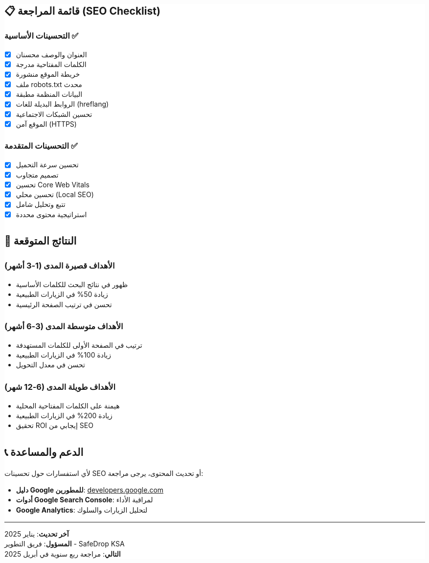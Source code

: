 ## 📋 قائمة المراجعة (SEO Checklist)

### التحسينات الأساسية ✅
- [x] العنوان والوصف محسنان
- [x] الكلمات المفتاحية مدرجة
- [x] خريطة الموقع منشورة
- [x] ملف robots.txt محدث
- [x] البيانات المنظمة مطبقة
- [x] الروابط البديلة للغات (hreflang)
- [x] تحسين الشبكات الاجتماعية
- [x] الموقع آمن (HTTPS)

### التحسينات المتقدمة ✅
- [x] تحسين سرعة التحميل
- [x] تصميم متجاوب
- [x] تحسين Core Web Vitals
- [x] تحسين محلي (Local SEO)
- [x] تتبع وتحليل شامل
- [x] استراتيجية محتوى محددة

## 🎉 النتائج المتوقعة

### الأهداف قصيرة المدى (1-3 أشهر)
- ظهور في نتائج البحث للكلمات الأساسية
- زيادة 50% في الزيارات الطبيعية
- تحسن في ترتيب الصفحة الرئيسية

### الأهداف متوسطة المدى (3-6 أشهر)
- ترتيب في الصفحة الأولى للكلمات المستهدفة
- زيادة 100% في الزيارات الطبيعية
- تحسن في معدل التحويل

### الأهداف طويلة المدى (6-12 شهر)
- هيمنة على الكلمات المفتاحية المحلية
- زيادة 200% في الزيارات الطبيعية
- تحقيق ROI إيجابي من SEO

## 📞 الدعم والمساعدة

لأي استفسارات حول تحسينات SEO أو تحديث المحتوى، يرجى مراجعة:
- **دليل Google للمطورين**: [developers.google.com](https://developers.google.com)
- **أدوات Google Search Console**: لمراقبة الأداء
- **Google Analytics**: لتحليل الزيارات والسلوك

---

**آخر تحديث**: يناير 2025  
**المسؤول**: فريق التطوير - SafeDrop KSA  
**التالي**: مراجعة ربع سنوية في أبريل 2025
